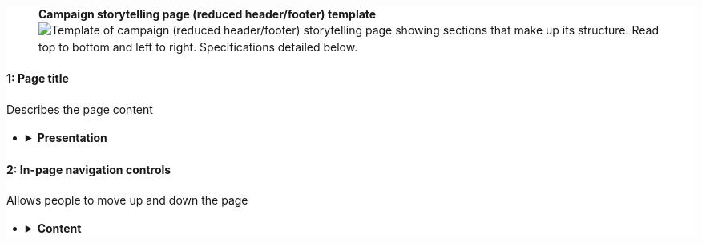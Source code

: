    <div class="row">
    <div class="col-lg-6 pull-right">
     <figure class="mrgn-bttm-lg">
      <figcaption class="text-center">
       <b>
        Campaign storytelling page (reduced header/footer) template
       </b>
      </figcaption>
      <img alt="Template of campaign (reduced header/footer) storytelling page showing sections that make up its structure. Read top to bottom and left to right. Specifications detailed below." class="full-width" src="https://www.canada.ca/content//dam/tbs-sct/images/government-communications/canada-content-style-guide/campaign-storytelling-page-eng.jpg"/>
     </figure>
    </div>
    <div class="col-lg-6 pull-left">
     <section id="template-elements2">
      <section>
       <h4>
        1: Page title
       </h4>
       <p>
        Describes the page content
       </p>
       <ul class="list-unstyled">
        <li id="element2-1">
         <details class="mrgn-bttm-sm">
          <summary class="wb-toggle" data-toggle='{"print":"on"}'>
           <strong>
            Presentation
           </strong>
          </summary>
          <ul>
           <li>
            title must be a unique H1
           </li>
          </ul>
         </details>
        </li>
       </ul>
      </section>
      <section>
       <h4>
        2: In-page navigation controls
       </h4>
       <p>
        Allows people to move up and down the page
       </p>
       <ul class="list-unstyled">
        <li id="element2-2">
         <details class="mrgn-bttm-sm">
          <summary class="wb-toggle" data-toggle='{"print":"on"}'>
           <strong>
            Content
           </strong>
          </summary>
          <ul>
           <li>
            this component is is highly recommended when using a page design based on large panels
           </li>
           <li>
            link labels must be concise and relevant to the page content (numbers indicating pagination are acceptable)
           </li>
          </ul>
         </details>
        </li>